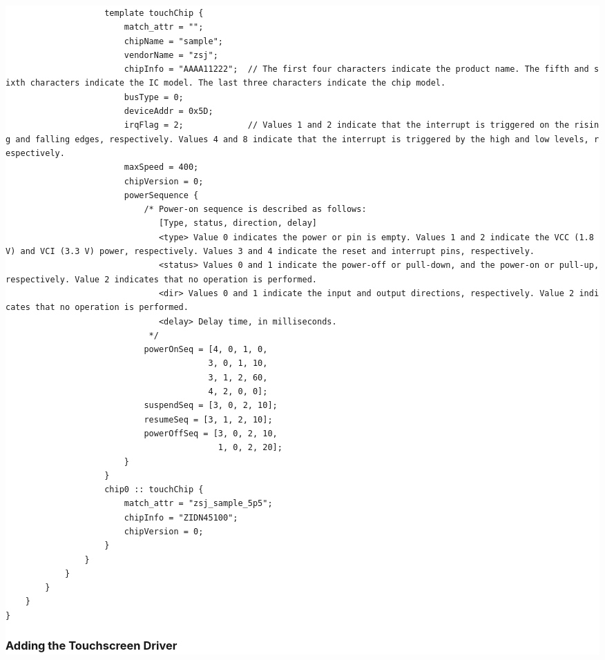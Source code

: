 ```
                    template touchChip {
                        match_attr = "";
                        chipName = "sample";
                        vendorName = "zsj";
                        chipInfo = "AAAA11222";  // The first four characters indicate the product name. The fifth and sixth characters indicate the IC model. The last three characters indicate the chip model.
                        busType = 0;
                        deviceAddr = 0x5D;
                        irqFlag = 2;             // Values 1 and 2 indicate that the interrupt is triggered on the rising and falling edges, respectively. Values 4 and 8 indicate that the interrupt is triggered by the high and low levels, respectively.
                        maxSpeed = 400;
                        chipVersion = 0;
                        powerSequence {
                            /* Power-on sequence is described as follows:
                               [Type, status, direction, delay]
                               <type> Value 0 indicates the power or pin is empty. Values 1 and 2 indicate the VCC (1.8 V) and VCI (3.3 V) power, respectively. Values 3 and 4 indicate the reset and interrupt pins, respectively.
                               <status> Values 0 and 1 indicate the power-off or pull-down, and the power-on or pull-up, respectively. Value 2 indicates that no operation is performed.
                               <dir> Values 0 and 1 indicate the input and output directions, respectively. Value 2 indicates that no operation is performed.
                               <delay> Delay time, in milliseconds.
                             */
                            powerOnSeq = [4, 0, 1, 0,
                                         3, 0, 1, 10,
                                         3, 1, 2, 60,
                                         4, 2, 0, 0];
                            suspendSeq = [3, 0, 2, 10];
                            resumeSeq = [3, 1, 2, 10];
                            powerOffSeq = [3, 0, 2, 10,
                                           1, 0, 2, 20];
                        }
                    }
                    chip0 :: touchChip {
                        match_attr = "zsj_sample_5p5";
                        chipInfo = "ZIDN45100";
                        chipVersion = 0;
                    }
                }
            }
        }
    }
}
```

### Adding the Touchscreen Driver<a name="section6356758162015"></a>
